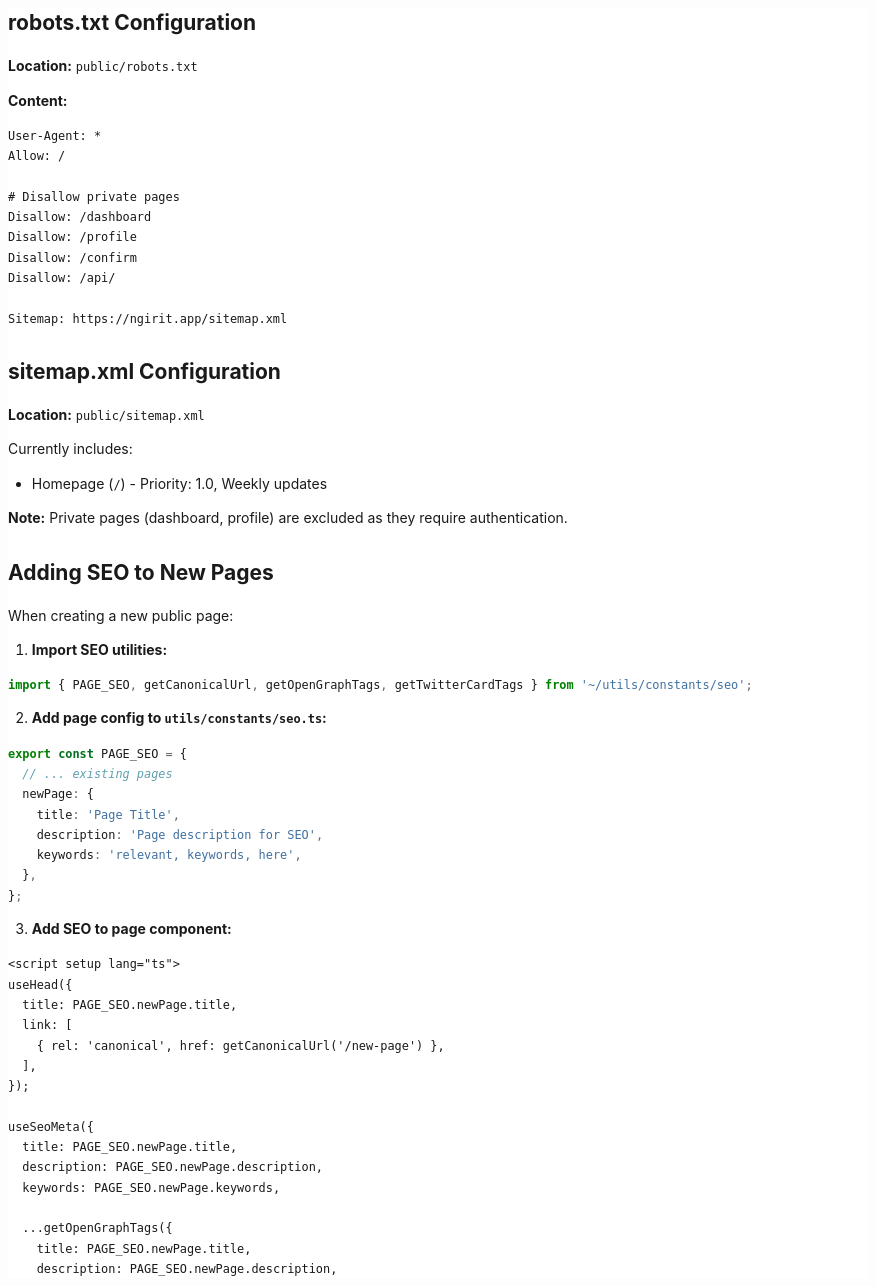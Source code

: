 ## robots.txt Configuration

**Location:** `public/robots.txt`

**Content:**
```
User-Agent: *
Allow: /

# Disallow private pages
Disallow: /dashboard
Disallow: /profile
Disallow: /confirm
Disallow: /api/

Sitemap: https://ngirit.app/sitemap.xml
```

## sitemap.xml Configuration

**Location:** `public/sitemap.xml`

Currently includes:
- Homepage (`/`) - Priority: 1.0, Weekly updates

**Note:** Private pages (dashboard, profile) are excluded as they require authentication.

## Adding SEO to New Pages

When creating a new public page:

1. **Import SEO utilities:**
```typescript
import { PAGE_SEO, getCanonicalUrl, getOpenGraphTags, getTwitterCardTags } from '~/utils/constants/seo';
```

2. **Add page config to `utils/constants/seo.ts`:**
```typescript
export const PAGE_SEO = {
  // ... existing pages
  newPage: {
    title: 'Page Title',
    description: 'Page description for SEO',
    keywords: 'relevant, keywords, here',
  },
};
```

3. **Add SEO to page component:**
```vue
<script setup lang="ts">
useHead({
  title: PAGE_SEO.newPage.title,
  link: [
    { rel: 'canonical', href: getCanonicalUrl('/new-page') },
  ],
});

useSeoMeta({
  title: PAGE_SEO.newPage.title,
  description: PAGE_SEO.newPage.description,
  keywords: PAGE_SEO.newPage.keywords,

  ...getOpenGraphTags({
    title: PAGE_SEO.newPage.title,
    description: PAGE_SEO.newPage.description,
```